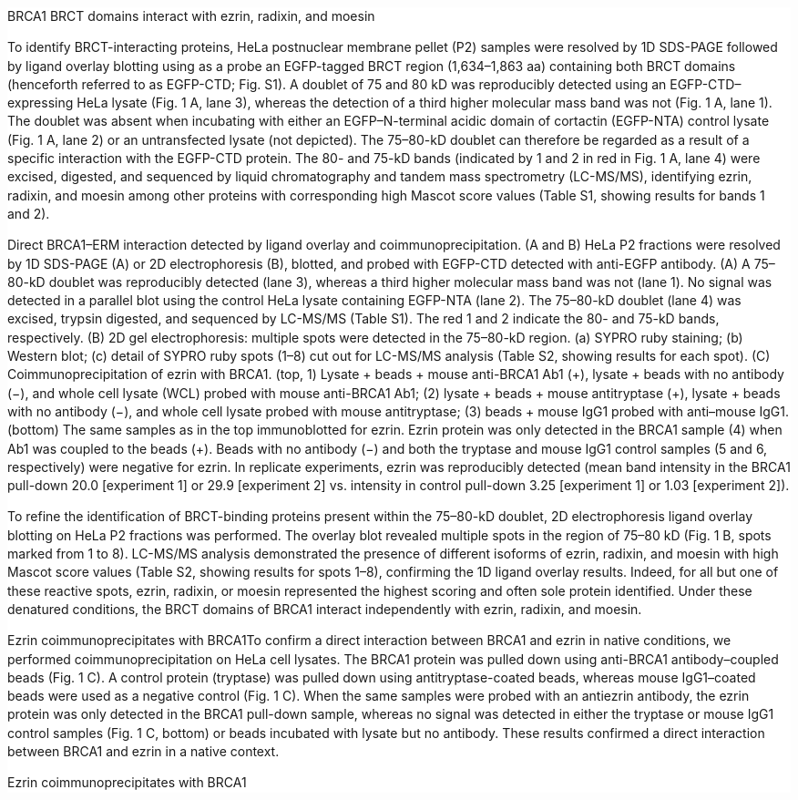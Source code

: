 BRCA1 BRCT domains interact with ezrin, radixin, and moesin

To identify BRCT-interacting proteins, HeLa postnuclear membrane pellet (P2) samples were resolved by 1D SDS-PAGE followed by ligand overlay blotting using as a probe an EGFP-tagged BRCT region (1,634–1,863 aa) containing both BRCT domains (henceforth referred to as EGFP-CTD; Fig. S1). A doublet of 75 and 80 kD was reproducibly detected using an EGFP-CTD–expressing HeLa lysate (Fig. 1 A, lane 3), whereas the detection of a third higher molecular mass band was not (Fig. 1 A, lane 1). The doublet was absent when incubating with either an EGFP–N-terminal acidic domain of cortactin (EGFP-NTA) control lysate (Fig. 1 A, lane 2) or an untransfected lysate (not depicted). The 75–80-kD doublet can therefore be regarded as a result of a specific interaction with the EGFP-CTD protein. The 80- and 75-kD bands (indicated by 1 and 2 in red in Fig. 1 A, lane 4) were excised, digested, and sequenced by liquid chromatography and tandem mass spectrometry (LC-MS/MS), identifying ezrin, radixin, and moesin among other proteins with corresponding high Mascot score values (Table S1, showing results for bands 1 and 2).

Direct BRCA1–ERM interaction detected by ligand overlay and coimmunoprecipitation. (A and B) HeLa P2 fractions were resolved by 1D SDS-PAGE (A) or 2D electrophoresis (B), blotted, and probed with EGFP-CTD detected with anti-EGFP antibody. (A) A 75–80-kD doublet was reproducibly detected (lane 3), whereas a third higher molecular mass band was not (lane 1). No signal was detected in a parallel blot using the control HeLa lysate containing EGFP-NTA (lane 2). The 75–80-kD doublet (lane 4) was excised, trypsin digested, and sequenced by LC-MS/MS (Table S1). The red 1 and 2 indicate the 80- and 75-kD bands, respectively. (B) 2D gel electrophoresis: multiple spots were detected in the 75–80-kD region. (a) SYPRO ruby staining; (b) Western blot; (c) detail of SYPRO ruby spots (1–8) cut out for LC-MS/MS analysis (Table S2, showing results for each spot). (C) Coimmunoprecipitation of ezrin with BRCA1. (top, 1) Lysate + beads + mouse anti-BRCA1 Ab1 (+), lysate + beads with no antibody (−), and whole cell lysate (WCL) probed with mouse anti-BRCA1 Ab1; (2) lysate + beads + mouse antitryptase (+), lysate + beads with no antibody (−), and whole cell lysate probed with mouse antitryptase; (3) beads + mouse IgG1 probed with anti–mouse IgG1. (bottom) The same samples as in the top immunoblotted for ezrin. Ezrin protein was only detected in the BRCA1 sample (4) when Ab1 was coupled to the beads (+). Beads with no antibody (−) and both the tryptase and mouse IgG1 control samples (5 and 6, respectively) were negative for ezrin. In replicate experiments, ezrin was reproducibly detected (mean band intensity in the BRCA1 pull-down 20.0 [experiment 1] or 29.9 [experiment 2] vs. intensity in control pull-down 3.25 [experiment 1] or 1.03 [experiment 2]).

To refine the identification of BRCT-binding proteins present within the 75–80-kD doublet, 2D electrophoresis ligand overlay blotting on HeLa P2 fractions was performed. The overlay blot revealed multiple spots in the region of 75–80 kD (Fig. 1 B, spots marked from 1 to 8). LC-MS/MS analysis demonstrated the presence of different isoforms of ezrin, radixin, and moesin with high Mascot score values (Table S2, showing results for spots 1–8), confirming the 1D ligand overlay results. Indeed, for all but one of these reactive spots, ezrin, radixin, or moesin represented the highest scoring and often sole protein identified. Under these denatured conditions, the BRCT domains of BRCA1 interact independently with ezrin, radixin, and moesin.

Ezrin coimmunoprecipitates with BRCA1To confirm a direct interaction between BRCA1 and ezrin in native conditions, we performed coimmunoprecipitation on HeLa cell lysates. The BRCA1 protein was pulled down using anti-BRCA1 antibody–coupled beads (Fig. 1 C). A control protein (tryptase) was pulled down using antitryptase-coated beads, whereas mouse IgG1–coated beads were used as a negative control (Fig. 1 C). When the same samples were probed with an antiezrin antibody, the ezrin protein was only detected in the BRCA1 pull-down sample, whereas no signal was detected in either the tryptase or mouse IgG1 control samples (Fig. 1 C, bottom) or beads incubated with lysate but no antibody. These results confirmed a direct interaction between BRCA1 and ezrin in a native context.

Ezrin coimmunoprecipitates with BRCA1
